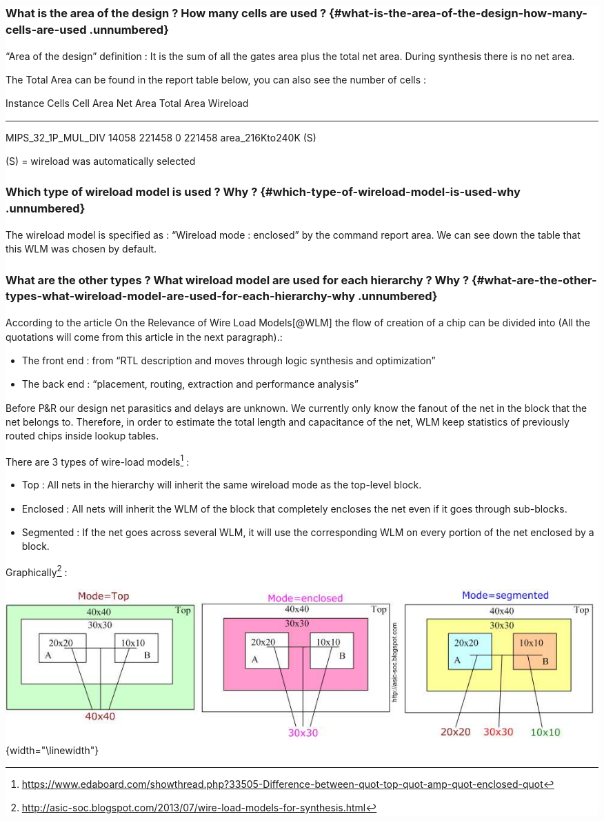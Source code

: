### What is the area of the design ? How many cells are used ? {#what-is-the-area-of-the-design-how-many-cells-are-used .unnumbered}

“Area of the design” definition : It is the sum of all the gates area
plus the total net area. During synthesis there is no net area.

The Total Area can be found in the report table below, you can also see
the number of cells :

  Instance                 Cells   Cell Area   Net Area   Total Area   Wireload
  ------------------------ ------- ----------- ---------- ------------ ----------------------
  MIPS\_32\_1P\_MUL\_DIV   14058   221458      0          221458       area\_216Kto240K (S)

\(S) = wireload was automatically selected

### Which type of wireload model is used ? Why ? {#which-type-of-wireload-model-is-used-why .unnumbered}

The wireload model is specified as : “Wireload mode : enclosed” by the
command report area. We can see down the table that this WLM was chosen
by default.

### What are the other types ? What wireload model are used for each hierarchy ? Why ? {#what-are-the-other-types-what-wireload-model-are-used-for-each-hierarchy-why .unnumbered}

According to the article On the Relevance of Wire Load Models[@WLM] the
flow of creation of a chip can be divided into (All the quotations will
come from this article in the next paragraph).:

-   The front end : from “RTL description and moves through logic
    synthesis and optimization”

-   The back end : “placement, routing, extraction and performance
    analysis”

Before P&R our design net parasitics and delays are unknown. We
currently only know the fanout of the net in the block that the net
belongs to. Therefore, in order to estimate the total length and
capacitance of the net, WLM keep statistics of previously routed chips
inside lookup tables.

There are 3 types of wire-load models[^6] :

-   Top : All nets in the hierarchy will inherit the same wireload mode
    as the top-level block.

-   Enclosed : All nets will inherit the WLM of the block that
    completely encloses the net even if it goes through sub-blocks.

-   Segmented : If the net goes across several WLM, it will use the
    corresponding WLM on every portion of the net enclosed by a block.

Graphically[^7] :

![image](images/WLM.jpg){width="\linewidth"}


[^1]: <https://sudip.ece.ubc.ca/rtl-compiler/>
[^2]: https://www.csee.umbc.edu/ tinoosh/cmpe641/, Liberty Timing File
[^3]: <https://forums.xilinx.com/t5/Synthesis/what-exactly-is-elaborating-a-design/td-p/682043>
[^4]: <https://www.csee.umbc.edu/~tinoosh/cmpe641/tutorials/rc/rc_commandref.pdf>
[^5]: <https://www.csee.umbc.edu/~tinoosh/cmpe641/tutorials/rc/rc_commandref.pdf>,
[^6]: <https://www.edaboard.com/showthread.php?33505-Difference-between-quot-top-quot-amp-quot-enclosed-quot>
[^7]: <http://asic-soc.blogspot.com/2013/07/wire-load-models-for-synthesis.html>
[^8]: <http://www.siue.edu/~gengel/ece484LabMaterial/LogicSynthesisTutorial.pdf>
[^9]: [http://www.cse.psu.edu/\~kxc104/class/cmpen411/14f/lec/C411L10InvDynamic.pdf, p12](http://www.cse.psu.edu/~kxc104/class/cmpen411/14f/lec/C411L10InvDynamic.pdf, p12)
[^10]: <https://inst.eecs.berkeley.edu/~ee290c/sp17/lectures/Lecture27.pdf>
[^11]: <http://www.idc-online.com/technical_references/pdfs/electronic_engineering/Fundamentals_of_Timing.pdf>
[^12]: <https://community.cadence.com/cadence_technology_forums/f/digital-implementation/1378/design-io-assignment-file-generation>
[^13]: <https://wiki.nus.edu.sg/display/EE2020DP/%5BDRC+23-20%5D+Rule+violation+%28MDRV-1%29+Multiple+Driver+Nets>
[^14]: <https://bitcointalk.org/index.php?topic=128286.0>
[^15]: <https://www.quora.com/Why-do-we-use-filler-cells-for-N-well-continuity>
[^16]: <http://www.ee.ncu.edu.tw/~jfli/vlsidi/lecture/SOC_Encounter.pdf>